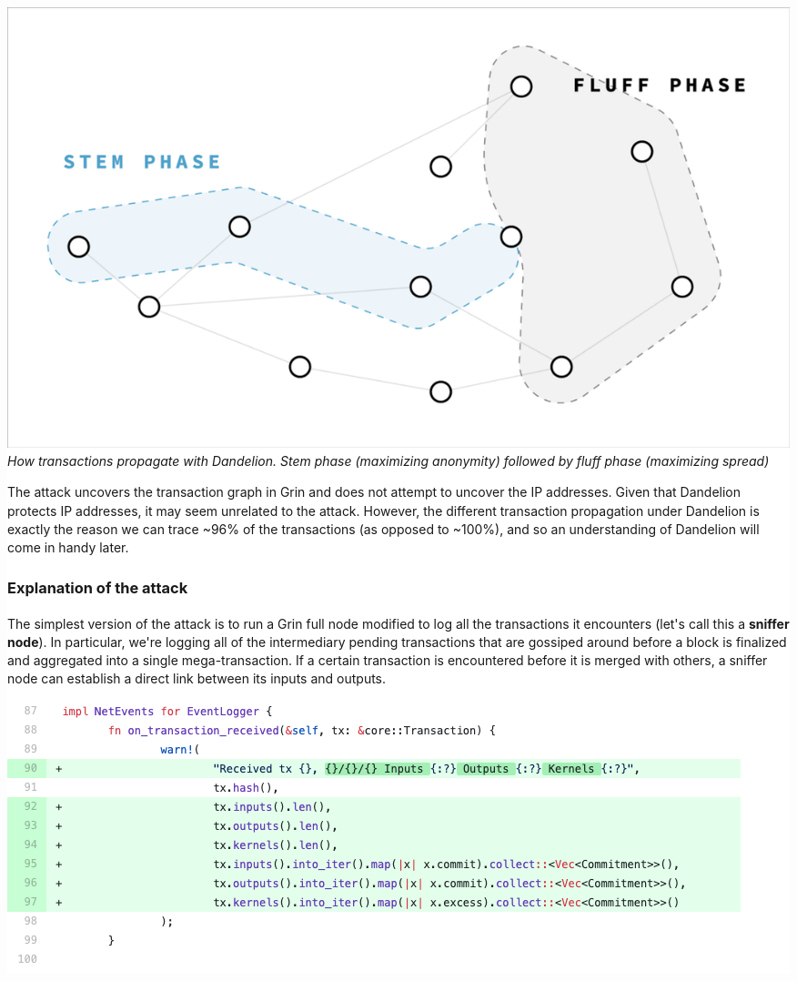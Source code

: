 ![](images/stem-fluff.gif)
*How transactions propagate with Dandelion. Stem phase (maximizing anonymity) followed by fluff phase (maximizing spread)*

The attack uncovers the transaction graph in Grin and does not attempt to uncover the IP addresses.
Given that Dandelion protects IP addresses, it may seem unrelated to the attack.
However, the different transaction propagation under Dandelion is exactly the reason we can trace ~96% of the
transactions (as opposed to ~100%), and so an understanding of Dandelion will come in handy later.

### Explanation of the attack

The simplest version of the attack is to run a Grin full node modified to log all the transactions it encounters
(let's call this a **sniffer node**). In particular, we're logging all of the intermediary pending transactions
that are gossiped around before a block is finalized and aggregated into a single mega-transaction.
If a certain transaction is encountered before it is merged with others, a sniffer node can establish a direct link
between its inputs and outputs.

![](images/logger.png)

